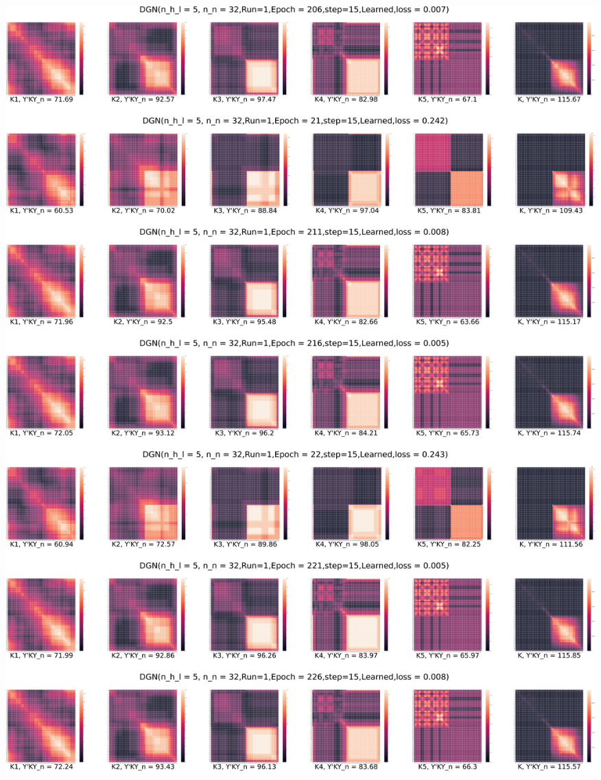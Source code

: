 <p align="center"> <img src="DGN_5_32_all_epochs/DGN(n_h_l = 5, n_n = 32,Run=1,Epoch = 206,step=15,Learned,loss = 0.007).png" /> </p>
<p align="center"> <img src="DGN_5_32_all_epochs/DGN(n_h_l = 5, n_n = 32,Run=1,Epoch = 21,step=15,Learned,loss = 0.242).png" /> </p>
<p align="center"> <img src="DGN_5_32_all_epochs/DGN(n_h_l = 5, n_n = 32,Run=1,Epoch = 211,step=15,Learned,loss = 0.008).png" /> </p>
<p align="center"> <img src="DGN_5_32_all_epochs/DGN(n_h_l = 5, n_n = 32,Run=1,Epoch = 216,step=15,Learned,loss = 0.005).png" /> </p>
<p align="center"> <img src="DGN_5_32_all_epochs/DGN(n_h_l = 5, n_n = 32,Run=1,Epoch = 22,step=15,Learned,loss = 0.243).png" /> </p>
<p align="center"> <img src="DGN_5_32_all_epochs/DGN(n_h_l = 5, n_n = 32,Run=1,Epoch = 221,step=15,Learned,loss = 0.005).png" /> </p>
<p align="center"> <img src="DGN_5_32_all_epochs/DGN(n_h_l = 5, n_n = 32,Run=1,Epoch = 226,step=15,Learned,loss = 0.008).png" /> </p>